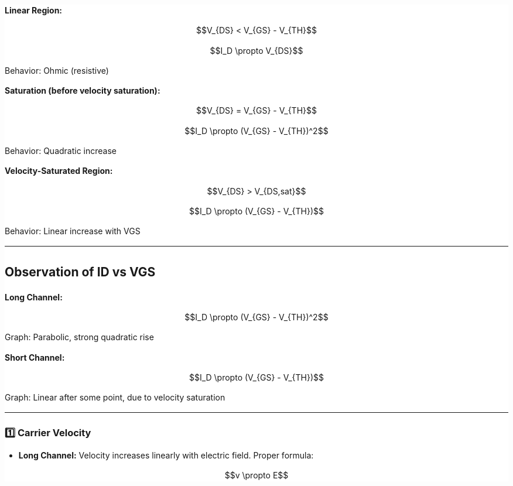 **Linear Region:**

<p align="center">
    $$V_{DS} < V_{GS} - V_{TH}$$
</p>
<p align="center">
    $$I_D \propto V_{DS}$$
</p>  
Behavior: Ohmic (resistive)

**Saturation (before velocity saturation):**

<p align="center">
    $$V_{DS} = V_{GS} - V_{TH}$$
</p>
<p align="center">
    $$I_D \propto (V_{GS} - V_{TH})^2$$
</p>  
Behavior: Quadratic increase

**Velocity-Saturated Region:**



<p align="center">
    $$V_{DS} > V_{DS,sat}$$
</p>
<p align="center">
    $$I_D \propto (V_{GS} - V_{TH})$$
</p>  
Behavior: Linear increase with VGS

---

## Observation of ID vs VGS

**Long Channel:**

<p align="center">
    $$I_D \propto (V_{GS} - V_{TH})^2$$
</p>  
Graph: Parabolic, strong quadratic rise

**Short Channel:**

<p align="center">
    $$I_D \propto (V_{GS} - V_{TH})$$
</p>  
Graph: Linear after some point, due to velocity saturation

---

### 1️⃣ **Carrier Velocity**

- **Long Channel:** Velocity increases linearly with electric field. Proper formula:

<p align="center">
$$v \propto E$$
</p>
